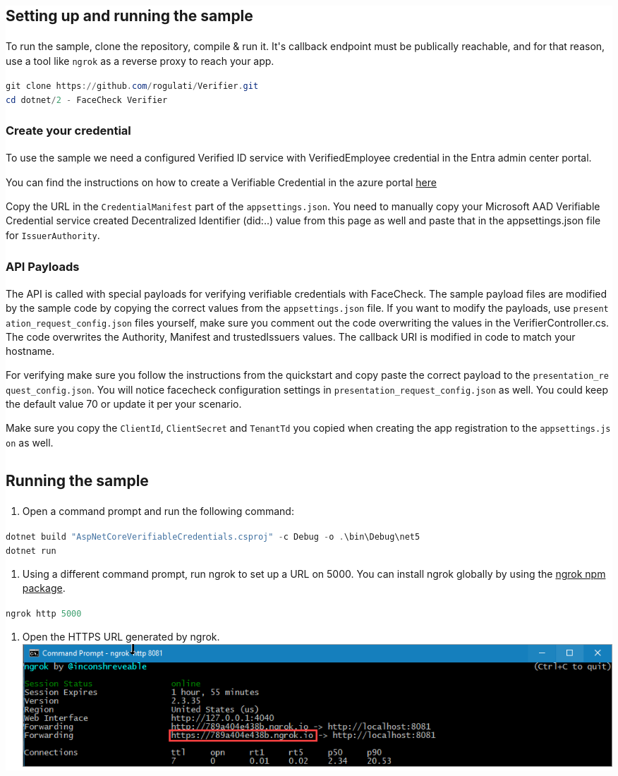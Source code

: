 ## Setting up and running the sample
To run the sample, clone the repository, compile & run it. It's callback endpoint must be publically reachable, and for that reason, use a tool like  `ngrok` as a reverse proxy to reach your app.

```Powershell
git clone https://github.com/rogulati/Verifier.git
cd dotnet/2 - FaceCheck Verifier
```

### Create your credential
To use the sample we need a configured Verified ID service with VerifiedEmployee credential in the Entra admin center portal.

You can find the instructions on how to create a Verifiable Credential in the azure portal [here](https://aka.ms/didfordevs)

Copy the URL in the `CredentialManifest` part of the `appsettings.json`. 
You need to manually copy your Microsoft AAD Verifiable Credential service created Decentralized Identifier (did:..) value from this page as well and paste that in the appsettings.json file for `IssuerAuthority`.

### API Payloads
The API is called with special payloads for verifying verifiable credentials with FaceCheck. The sample payload files are modified by the sample code by copying the correct values from the `appsettings.json` file.
If you want to modify the payloads, use `presentation_request_config.json` files yourself, make sure you comment out the code overwriting the values in the VerifierController.cs. The code overwrites the Authority, Manifest and trustedIssuers values. The callback URI is modified in code to match your hostname.

For verifying make sure you follow the instructions from the quickstart and copy paste the correct payload to the `presentation_request_config.json`. You will notice facecheck configuration settings in `presentation_request_config.json` as well. You could keep the default value 70 or update it per your scenario.

Make sure you copy the `ClientId`, `ClientSecret` and `TenantTd` you copied when creating the app registration to the `appsettings.json` as well.

## Running the sample

1. Open a command prompt and run the following command:

```Powershell
dotnet build "AspNetCoreVerifiableCredentials.csproj" -c Debug -o .\bin\Debug\net5
dotnet run
```

1. Using a different command prompt, run ngrok to set up a URL on 5000. You can install ngrok globally by using the [ngrok npm package](https://www.npmjs.com/package/ngrok/).

```Powershell
ngrok http 5000
```

1. Open the HTTPS URL generated by ngrok.
![API Overview](ReadmeFiles/ngrok-url-screen.png)
